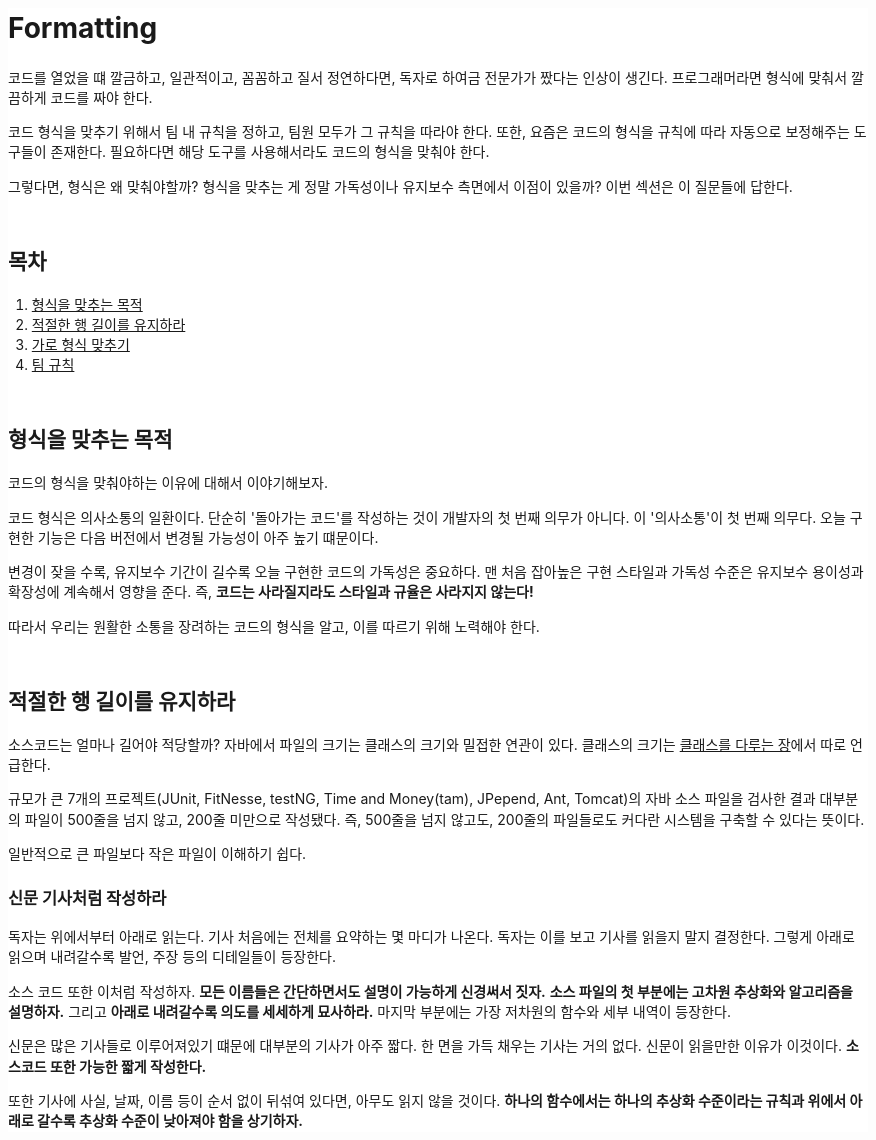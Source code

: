 # Formatting

코드를 열었을 떄 깔금하고, 일관적이고, 꼼꼼하고 질서 정연하다면, 독자로 하여금 전문가가 짰다는 인상이 생긴다. 프로그래머라면 형식에 맞춰서 깔끔하게 코드를 짜야 한다.

코드 형식을 맞추기 위해서 팀 내 규칙을 정하고, 팀원 모두가 그 규칙을 따라야 한다. 또한, 요즘은 코드의 형식을 규칙에 따라 자동으로 보정해주는 도구들이 존재한다. 필요하다면 해당 도구를 사용해서라도 코드의 형식을 맞춰야 한다.

그렇다면, 형식은 왜 맞춰야할까? 형식을 맞추는 게 정말 가독성이나 유지보수 측면에서 이점이 있을까? 이번 섹션은 이 질문들에 답한다.
<br><br>

## 목차
1. [형식을 맞추는 목적](#목적)
2. [적절한 행 길이를 유지하라](#행길이)
3. [가로 형식 맞추기](#가로형식)
4. [팀 규칙](#팀규칙)
<br><br>

## <div id="목적">형식을 맞추는 목적</div>

코드의 형식을 맞춰야하는 이유에 대해서 이야기해보자.

코드 형식은 의사소통의 일환이다. 단순히 '돌아가는 코드'를 작성하는 것이 개발자의 첫 번째 의무가 아니다. 이 '의사소통'이 첫 번째 의무다. 오늘 구현한 기능은 다음 버전에서 변경될 가능성이 아주 높기 떄문이다.

변경이 잦을 수록, 유지보수 기간이 길수록 오늘 구현한 코드의 가독성은 중요하다. 맨 처음 잡아높은 구현 스타일과 가독성 수준은 유지보수 용이성과 확장성에 계속해서 영향을 준다. 즉, **코드는 사라질지라도 스타일과 규율은 사라지지 않는다!**

따라서 우리는 원활한 소통을 장려하는 코드의 형식을 알고, 이를 따르기 위해 노력해야 한다.
<br><br>

## <div id="행길이">적절한 행 길이를 유지하라</div>

소스코드는 얼마나 길어야 적당할까? 자바에서 파일의 크기는 클래스의 크기와 밀접한 연관이 있다. 클래스의 크기는 [클래스를 다루는 장](https://github.com/cyw320712/clean-code-java/blob/master/src/10.%20class.md)에서 따로 언급한다.

규모가 큰 7개의 프로젝트(JUnit, FitNesse, testNG, Time and Money(tam), JPepend, Ant, Tomcat)의 자바 소스 파일을 검사한 결과 대부분의 파일이 500줄을 넘지 않고, 200줄 미만으로 작성됐다. 즉, 500줄을 넘지 않고도, 200줄의 파일들로도 커다란 시스템을 구축할 수 있다는 뜻이다.

일반적으로 큰 파일보다 작은 파일이 이해하기 쉽다.

### 신문 기사처럼 작성하라

독자는 위에서부터 아래로 읽는다. 기사 처음에는 전체를 요약하는 몇 마디가 나온다. 독자는 이를 보고 기사를 읽을지 말지 결정한다. 그렇게 아래로 읽으며 내려갈수록 발언, 주장 등의 디테일들이 등장한다.

소스 코드 또한 이처럼 작성하자. **모든 이름들은 간단하면서도 설명이 가능하게 신경써서 짓자.** **소스 파일의 첫 부분에는 고차원 추상화와 알고리즘을 설명하자.** 그리고 **아래로 내려갈수록 의도를 세세하게 묘사하라.** 마지막 부분에는 가장 저차원의 함수와 세부 내역이 등장한다.

신문은 많은 기사들로 이루어져있기 떄문에 대부분의 기사가 아주 짧다. 한 면을 가득 채우는 기사는 거의 없다. 신문이 읽을만한 이유가 이것이다. **소스코드 또한 가능한 짧게 작성한다.**

또한 기사에 사실, 날짜, 이름 등이 순서 없이 뒤섞여 있다면, 아무도 읽지 않을 것이다. **하나의 함수에서는 하나의 추상화 수준이라는 규칙과 위에서 아래로 갈수록 추상화 수준이 낮아져야 함을 상기하자.**
